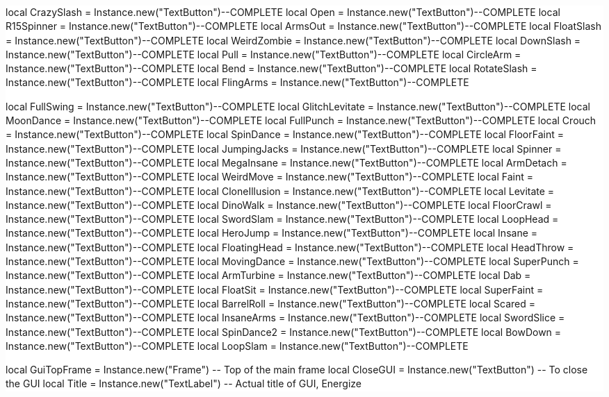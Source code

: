 local CrazySlash = Instance.new("TextButton")--COMPLETE
local Open = Instance.new("TextButton")--COMPLETE
local R15Spinner = Instance.new("TextButton")--COMPLETE
local ArmsOut = Instance.new("TextButton")--COMPLETE
local FloatSlash = Instance.new("TextButton")--COMPLETE
local WeirdZombie = Instance.new("TextButton")--COMPLETE
local DownSlash = Instance.new("TextButton")--COMPLETE
local Pull = Instance.new("TextButton")--COMPLETE
local CircleArm = Instance.new("TextButton")--COMPLETE
local Bend = Instance.new("TextButton")--COMPLETE
local RotateSlash = Instance.new("TextButton")--COMPLETE
local FlingArms = Instance.new("TextButton")--COMPLETE
 
local FullSwing = Instance.new("TextButton")--COMPLETE
local GlitchLevitate = Instance.new("TextButton")--COMPLETE
local MoonDance = Instance.new("TextButton")--COMPLETE
local FullPunch = Instance.new("TextButton")--COMPLETE
local Crouch = Instance.new("TextButton")--COMPLETE
local SpinDance = Instance.new("TextButton")--COMPLETE
local FloorFaint = Instance.new("TextButton")--COMPLETE
local JumpingJacks = Instance.new("TextButton")--COMPLETE
local Spinner = Instance.new("TextButton")--COMPLETE
local MegaInsane = Instance.new("TextButton")--COMPLETE
local ArmDetach = Instance.new("TextButton")--COMPLETE
local WeirdMove = Instance.new("TextButton")--COMPLETE
local Faint = Instance.new("TextButton")--COMPLETE
local CloneIllusion = Instance.new("TextButton")--COMPLETE
local Levitate = Instance.new("TextButton")--COMPLETE
local DinoWalk = Instance.new("TextButton")--COMPLETE
local FloorCrawl = Instance.new("TextButton")--COMPLETE
local SwordSlam = Instance.new("TextButton")--COMPLETE
local LoopHead = Instance.new("TextButton")--COMPLETE
local HeroJump = Instance.new("TextButton")--COMPLETE
local Insane = Instance.new("TextButton")--COMPLETE
local FloatingHead = Instance.new("TextButton")--COMPLETE
local HeadThrow = Instance.new("TextButton")--COMPLETE
local MovingDance = Instance.new("TextButton")--COMPLETE
local SuperPunch = Instance.new("TextButton")--COMPLETE
local ArmTurbine = Instance.new("TextButton")--COMPLETE
local Dab = Instance.new("TextButton")--COMPLETE
local FloatSit = Instance.new("TextButton")--COMPLETE
local SuperFaint = Instance.new("TextButton")--COMPLETE
local BarrelRoll = Instance.new("TextButton")--COMPLETE
local Scared = Instance.new("TextButton")--COMPLETE
local InsaneArms = Instance.new("TextButton")--COMPLETE
local SwordSlice = Instance.new("TextButton")--COMPLETE
local SpinDance2 = Instance.new("TextButton")--COMPLETE
local BowDown = Instance.new("TextButton")--COMPLETE
local LoopSlam = Instance.new("TextButton")--COMPLETE
 
local GuiTopFrame = Instance.new("Frame") -- Top of the main frame
local CloseGUI = Instance.new("TextButton") -- To close the GUI
local Title = Instance.new("TextLabel") -- Actual title of GUI, Energize
 